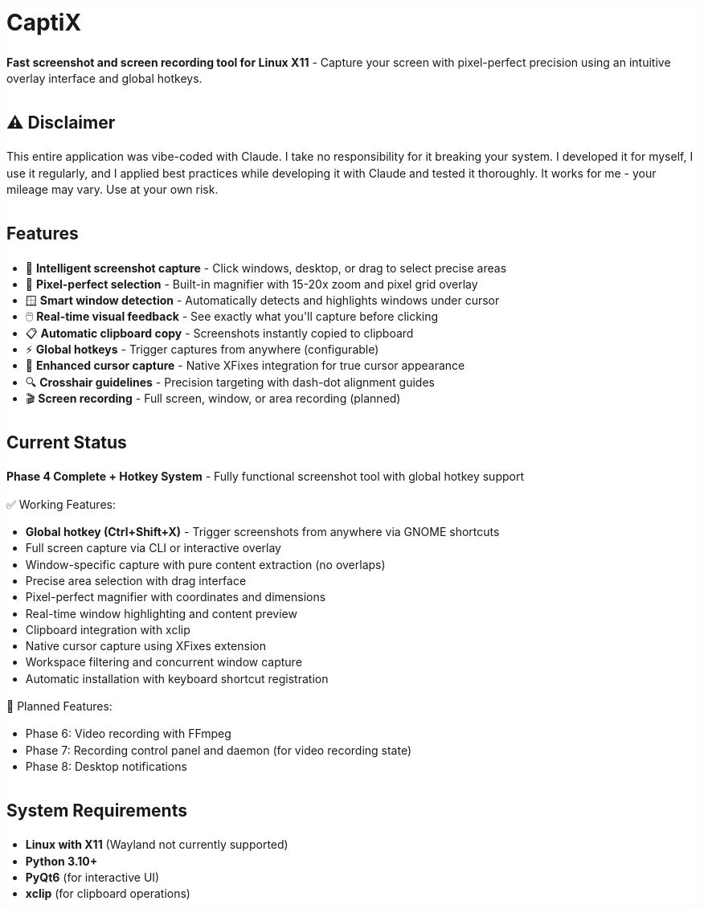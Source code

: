 # CaptiX

**Fast screenshot and screen recording tool for Linux X11** - Capture your screen with pixel-perfect precision using an intuitive overlay interface and global hotkeys.

## ⚠️ Disclaimer

This entire application was vibe-coded with Claude. I take no responsibility for it breaking your system. I developed it for myself, I use it regularly, and I applied best practices while developing it with Claude and tested it thoroughly. It works for me - your mileage may vary. Use at your own risk.

## Features

- 📸 **Intelligent screenshot capture** - Click windows, desktop, or drag to select precise areas
- 🎯 **Pixel-perfect selection** - Built-in magnifier with 15-20x zoom and pixel grid overlay
- 🪟 **Smart window detection** - Automatically detects and highlights windows under cursor
- 🖱️ **Real-time visual feedback** - See exactly what you'll capture before clicking
- 📋 **Automatic clipboard copy** - Screenshots instantly copied to clipboard
- ⚡ **Global hotkeys** - Trigger captures from anywhere (configurable)
- 🎨 **Enhanced cursor capture** - Native XFixes integration for true cursor appearance
- 🔍 **Crosshair guidelines** - Precision targeting with dash-dot alignment guides
- 🎬 **Screen recording** - Full screen, window, or area recording (planned)

## Current Status

**Phase 4 Complete + Hotkey System** - Fully functional screenshot tool with global hotkey support

✅ Working Features:
- **Global hotkey (Ctrl+Shift+X)** - Trigger screenshots from anywhere via GNOME shortcuts
- Full screen capture via CLI or interactive overlay
- Window-specific capture with pure content extraction (no overlaps)
- Precise area selection with drag interface
- Pixel-perfect magnifier with coordinates and dimensions
- Real-time window highlighting and content preview
- Clipboard integration with xclip
- Native cursor capture using XFixes extension
- Workspace filtering and concurrent window capture
- Automatic installation with keyboard shortcut registration

🚧 Planned Features:
- Phase 6: Video recording with FFmpeg
- Phase 7: Recording control panel and daemon (for video recording state)
- Phase 8: Desktop notifications

## System Requirements

- **Linux with X11** (Wayland not currently supported)
- **Python 3.10+**
- **PyQt6** (for interactive UI)
- **xclip** (for clipboard operations)

